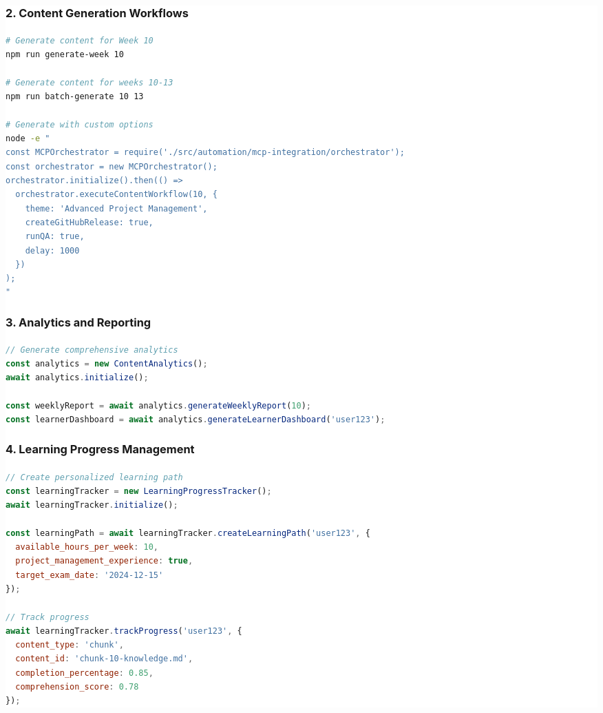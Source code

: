 ### 2. Content Generation Workflows

```bash
# Generate content for Week 10
npm run generate-week 10

# Generate content for weeks 10-13
npm run batch-generate 10 13

# Generate with custom options
node -e "
const MCPOrchestrator = require('./src/automation/mcp-integration/orchestrator');
const orchestrator = new MCPOrchestrator();
orchestrator.initialize().then(() => 
  orchestrator.executeContentWorkflow(10, {
    theme: 'Advanced Project Management',
    createGitHubRelease: true,
    runQA: true,
    delay: 1000
  })
);
"
```

### 3. Analytics and Reporting

```javascript
// Generate comprehensive analytics
const analytics = new ContentAnalytics();
await analytics.initialize();

const weeklyReport = await analytics.generateWeeklyReport(10);
const learnerDashboard = await analytics.generateLearnerDashboard('user123');
```

### 4. Learning Progress Management

```javascript
// Create personalized learning path
const learningTracker = new LearningProgressTracker();
await learningTracker.initialize();

const learningPath = await learningTracker.createLearningPath('user123', {
  available_hours_per_week: 10,
  project_management_experience: true,
  target_exam_date: '2024-12-15'
});

// Track progress
await learningTracker.trackProgress('user123', {
  content_type: 'chunk',
  content_id: 'chunk-10-knowledge.md',
  completion_percentage: 0.85,
  comprehension_score: 0.78
});
```
